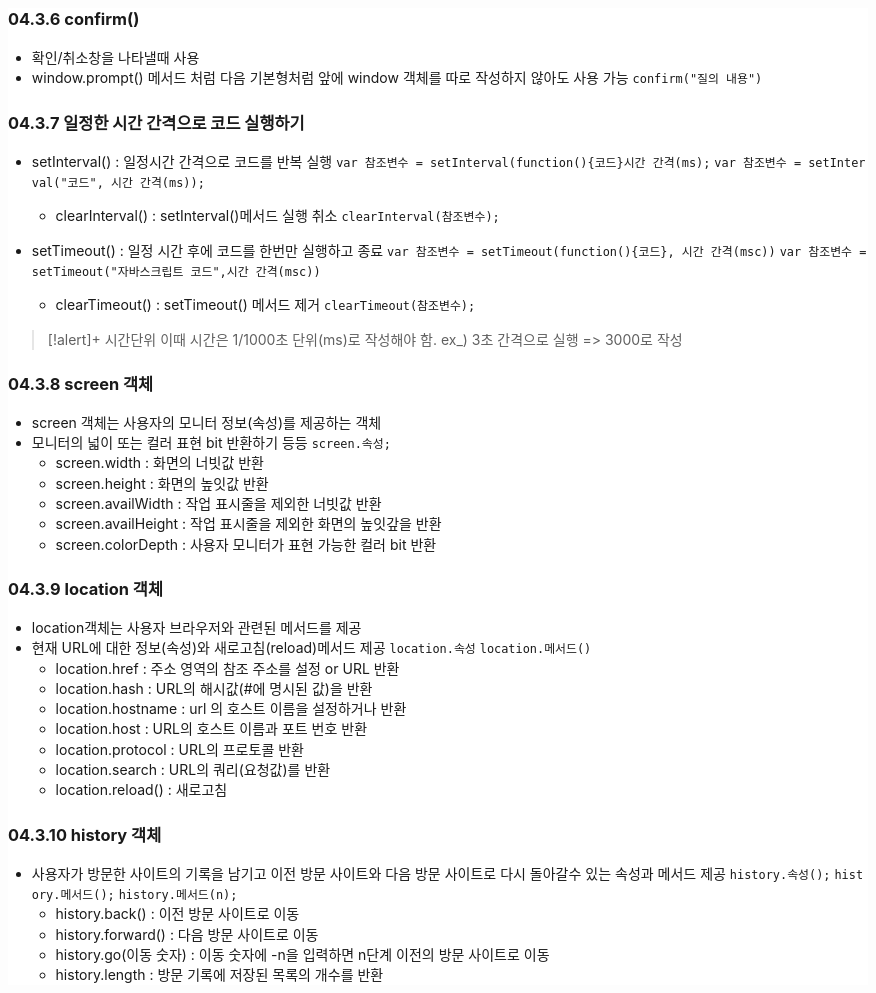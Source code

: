 ### 04.3.6 confirm()
- 확인/취소창을 나타낼때 사용
- window.prompt() 메서드 처럼 다음 기본형처럼 앞에 window 객체를 따로 작성하지 않아도 사용 가능
	`confirm("질의 내용")`

### 04.3.7 일정한 시간 간격으로 코드 실행하기
- setInterval() : 일정시간 간격으로 코드를 반복 실행
	`var 참조변수 = setInterval(function(){코드}시간 간격(ms);`
	`var 참조변수 = setInterval("코드", 시간 간격(ms));`
	- clearInterval() : setInterval()메서드 실행 취소
		`clearInterval(참조변수);`

- setTimeout() : 일정 시간 후에 코드를 한번만 실행하고 종료
	`var 참조변수 = setTimeout(function(){코드}, 시간 간격(msc))`
	`var 참조변수 = setTimeout("자바스크립트 코드",시간 간격(msc))`
	- clearTimeout() : setTimeout() 메서드 제거
		`clearTimeout(참조변수);`

>[!alert]+ 시간단위
>이때 시간은 1/1000초 단위(ms)로 작성해야 함.
>ex_) 3초 간격으로 실행 => 3000로 작성


### 04.3.8 screen 객체
- screen 객체는 사용자의 모니터 정보(속성)를 제공하는 객체
- 모니터의 넓이 또는 컬러 표현 bit  반환하기 등등
	`screen.속성;`
	- screen.width : 화면의 너빗값 반환
	- screen.height : 화면의 높잇값 반환
	- screen.availWidth : 작업 표시줄을 제외한 너빗값 반환
	- screen.availHeight : 작업 표시줄을 제외한 화면의 높잇갚을 반환
	- screen.colorDepth : 사용자 모니터가 표현 가능한 컬러 bit 반환

### 04.3.9 location 객체
- location객체는 사용자 브라우저와 관련된 메서드를 제공
- 현재 URL에 대한 정보(속성)와 새로고침(reload)메서드 제공
	`location.속성`
	`location.메서드()`
	- location.href : 주소 영역의 참조 주소를 설정 or URL 반환
	- location.hash : URL의 해시값(#에 명시된 값)을 반환
	- location.hostname : url 의 호스트 이름을 설정하거나 반환
	- location.host : URL의 호스트 이름과 포트 번호 반환
	- location.protocol : URL의 프로토콜 반환
	- location.search : URL의 쿼리(요청값)를 반환
	- location.reload() : 새로고침

### 04.3.10 history 객체
- 사용자가 방문한 사이트의 기록을 남기고 이전 방문 사이트와 다음 방문 사이트로 다시 돌아갈수 있는 속성과 메서드 제공
	`history.속성();`
	`history.메서드();`
	`history.메서드(n);`
	- history.back() : 이전 방문 사이트로 이동
	- history.forward() : 다음 방문 사이트로 이동
	- history.go(이동 숫자) : 이동 숫자에 -n을 입력하면 n단계 이전의 방문 사이트로 이동
	- history.length : 방문 기록에 저장된 목록의 개수를 반환
